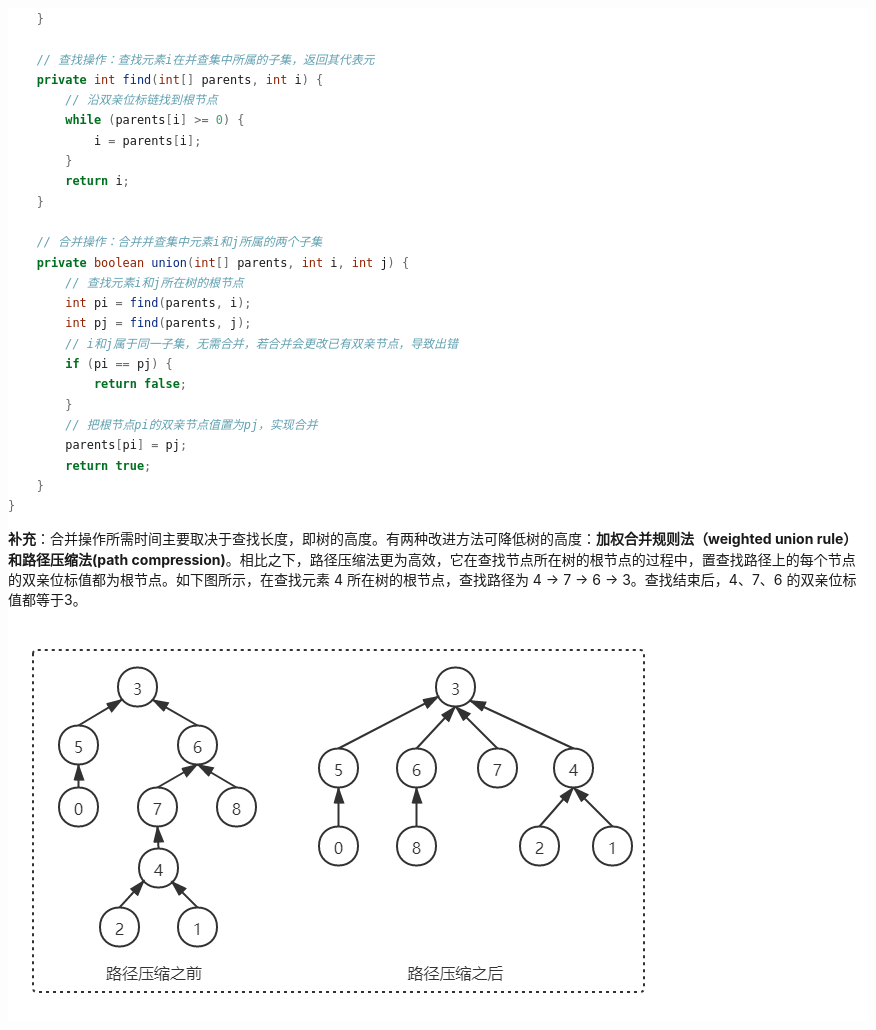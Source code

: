 ```java
    }

    // 查找操作：查找元素i在并查集中所属的子集，返回其代表元
    private int find(int[] parents, int i) {
        // 沿双亲位标链找到根节点
        while (parents[i] >= 0) {
            i = parents[i];
        }
        return i;
    }

    // 合并操作：合并并查集中元素i和j所属的两个子集
    private boolean union(int[] parents, int i, int j) {
        // 查找元素i和j所在树的根节点
        int pi = find(parents, i);
        int pj = find(parents, j);
        // i和j属于同一子集，无需合并，若合并会更改已有双亲节点，导致出错
        if (pi == pj) {
            return false;
        }
        // 把根节点pi的双亲节点值置为pj，实现合并
        parents[pi] = pj;
        return true;
    }
}
```

**补充**：合并操作所需时间主要取决于查找长度，即树的高度。有两种改进方法可降低树的高度：**加权合并规则法（weighted union rule）**和**路径压缩法(path compression)**。相比之下，路径压缩法更为高效，它在查找节点所在树的根节点的过程中，置查找路径上的每个节点的双亲位标值都为根节点。如下图所示，在查找元素 4 所在树的根节点，查找路径为 4 -> 7 -> 6 -> 3。查找结束后，4、7、6 的双亲位标值都等于3。

![路径压缩法](./images/路径压缩法.png)
